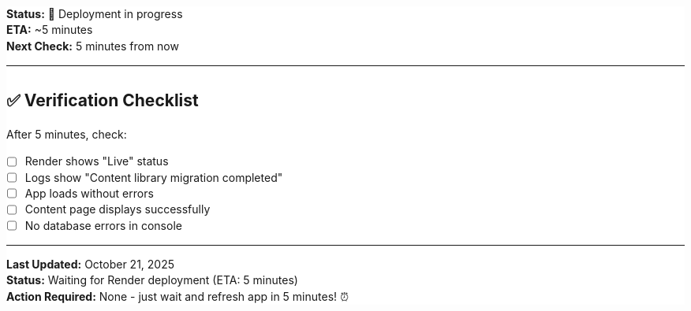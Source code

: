 **Status:** 🔄 Deployment in progress  
**ETA:** ~5 minutes  
**Next Check:** 5 minutes from now  

---

## ✅ Verification Checklist

After 5 minutes, check:
- [ ] Render shows "Live" status
- [ ] Logs show "Content library migration completed"
- [ ] App loads without errors
- [ ] Content page displays successfully
- [ ] No database errors in console

---

**Last Updated:** October 21, 2025  
**Status:** Waiting for Render deployment (ETA: 5 minutes)  
**Action Required:** None - just wait and refresh app in 5 minutes! ⏰
